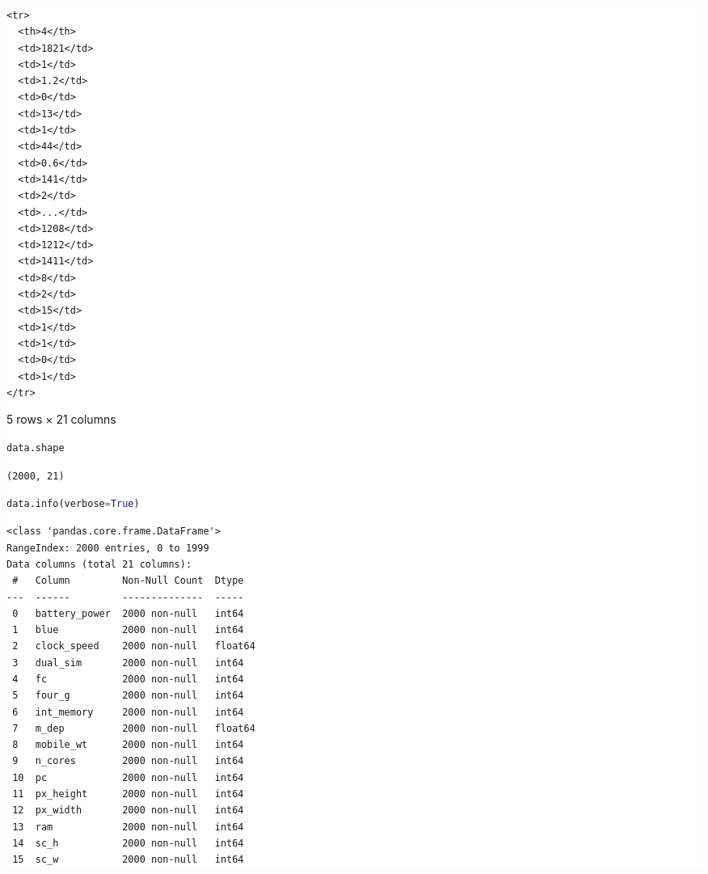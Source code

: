     <tr>
      <th>4</th>
      <td>1821</td>
      <td>1</td>
      <td>1.2</td>
      <td>0</td>
      <td>13</td>
      <td>1</td>
      <td>44</td>
      <td>0.6</td>
      <td>141</td>
      <td>2</td>
      <td>...</td>
      <td>1208</td>
      <td>1212</td>
      <td>1411</td>
      <td>8</td>
      <td>2</td>
      <td>15</td>
      <td>1</td>
      <td>1</td>
      <td>0</td>
      <td>1</td>
    </tr>
  </tbody>
</table>
<p>5 rows × 21 columns</p>
</div>




```python
data.shape
```




    (2000, 21)




```python
data.info(verbose=True)
```

    <class 'pandas.core.frame.DataFrame'>
    RangeIndex: 2000 entries, 0 to 1999
    Data columns (total 21 columns):
     #   Column         Non-Null Count  Dtype  
    ---  ------         --------------  -----  
     0   battery_power  2000 non-null   int64  
     1   blue           2000 non-null   int64  
     2   clock_speed    2000 non-null   float64
     3   dual_sim       2000 non-null   int64  
     4   fc             2000 non-null   int64  
     5   four_g         2000 non-null   int64  
     6   int_memory     2000 non-null   int64  
     7   m_dep          2000 non-null   float64
     8   mobile_wt      2000 non-null   int64  
     9   n_cores        2000 non-null   int64  
     10  pc             2000 non-null   int64  
     11  px_height      2000 non-null   int64  
     12  px_width       2000 non-null   int64  
     13  ram            2000 non-null   int64  
     14  sc_h           2000 non-null   int64  
     15  sc_w           2000 non-null   int64  
